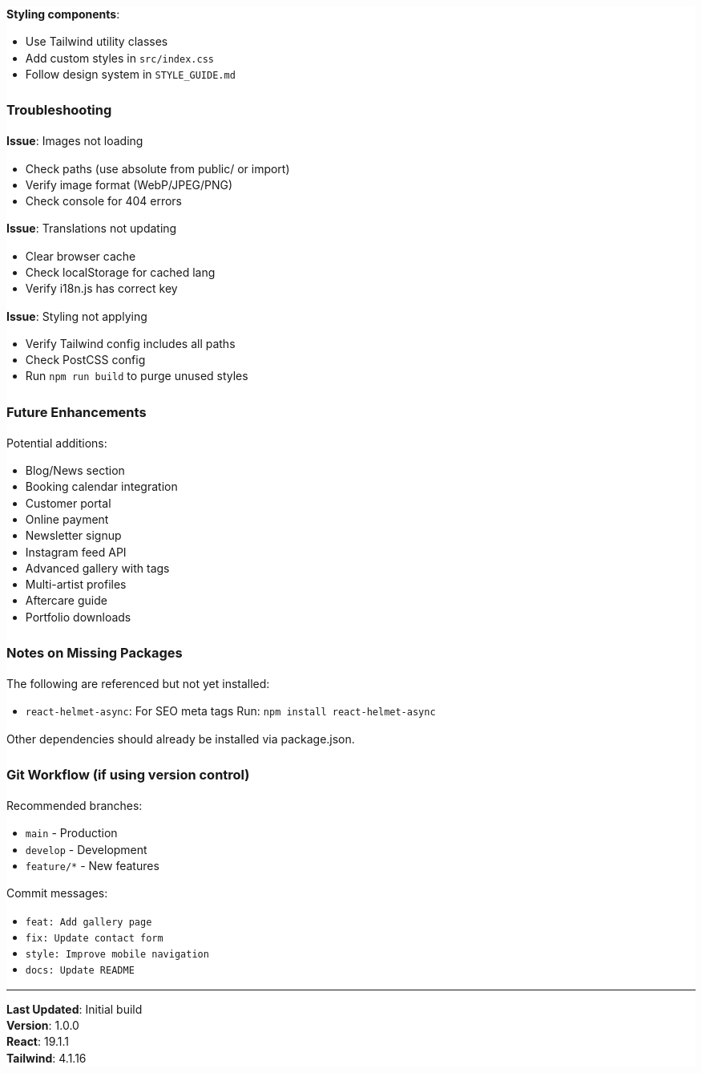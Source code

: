**Styling components**:
- Use Tailwind utility classes
- Add custom styles in `src/index.css`
- Follow design system in `STYLE_GUIDE.md`

### Troubleshooting

**Issue**: Images not loading
- Check paths (use absolute from public/ or import)
- Verify image format (WebP/JPEG/PNG)
- Check console for 404 errors

**Issue**: Translations not updating
- Clear browser cache
- Check localStorage for cached lang
- Verify i18n.js has correct key

**Issue**: Styling not applying
- Verify Tailwind config includes all paths
- Check PostCSS config
- Run `npm run build` to purge unused styles

### Future Enhancements

Potential additions:
- Blog/News section
- Booking calendar integration
- Customer portal
- Online payment
- Newsletter signup
- Instagram feed API
- Advanced gallery with tags
- Multi-artist profiles
- Aftercare guide
- Portfolio downloads

### Notes on Missing Packages

The following are referenced but not yet installed:
- `react-helmet-async`: For SEO meta tags
  Run: `npm install react-helmet-async`

Other dependencies should already be installed via package.json.

### Git Workflow (if using version control)

Recommended branches:
- `main` - Production
- `develop` - Development
- `feature/*` - New features

Commit messages:
- `feat: Add gallery page`
- `fix: Update contact form`
- `style: Improve mobile navigation`
- `docs: Update README`

---

**Last Updated**: Initial build  
**Version**: 1.0.0  
**React**: 19.1.1  
**Tailwind**: 4.1.16
